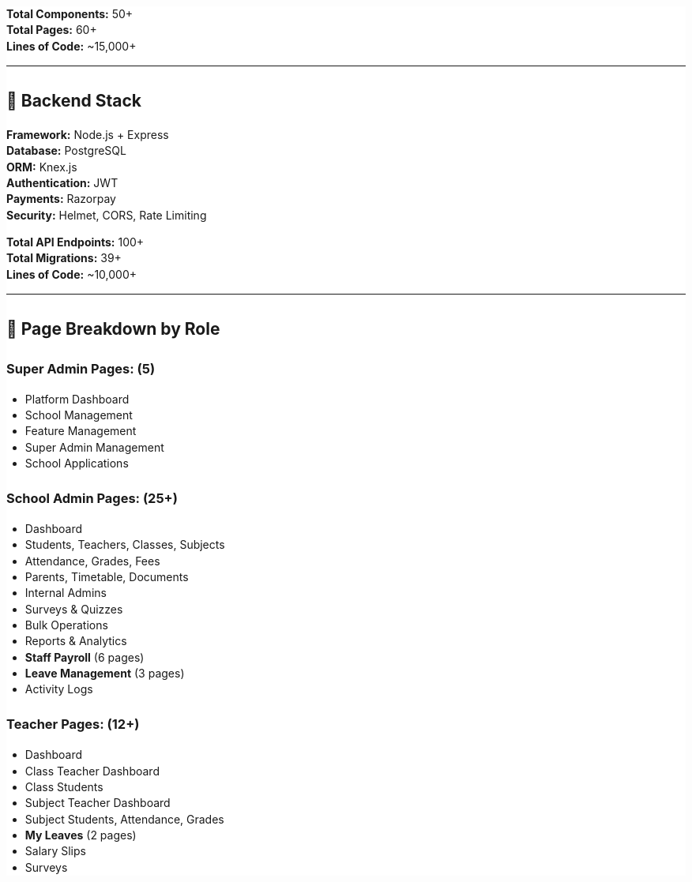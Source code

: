 **Total Components:** 50+  
**Total Pages:** 60+  
**Lines of Code:** ~15,000+  

---

## 🔧 **Backend Stack**

**Framework:** Node.js + Express  
**Database:** PostgreSQL  
**ORM:** Knex.js  
**Authentication:** JWT  
**Payments:** Razorpay  
**Security:** Helmet, CORS, Rate Limiting  

**Total API Endpoints:** 100+  
**Total Migrations:** 39+  
**Lines of Code:** ~10,000+  

---

## 📱 **Page Breakdown by Role**

### **Super Admin Pages:** (5)
- Platform Dashboard
- School Management
- Feature Management
- Super Admin Management
- School Applications

### **School Admin Pages:** (25+)
- Dashboard
- Students, Teachers, Classes, Subjects
- Attendance, Grades, Fees
- Parents, Timetable, Documents
- Internal Admins
- Surveys & Quizzes
- Bulk Operations
- Reports & Analytics
- **Staff Payroll** (6 pages)
- **Leave Management** (3 pages)
- Activity Logs

### **Teacher Pages:** (12+)
- Dashboard
- Class Teacher Dashboard
- Class Students
- Subject Teacher Dashboard
- Subject Students, Attendance, Grades
- **My Leaves** (2 pages)
- Salary Slips
- Surveys
